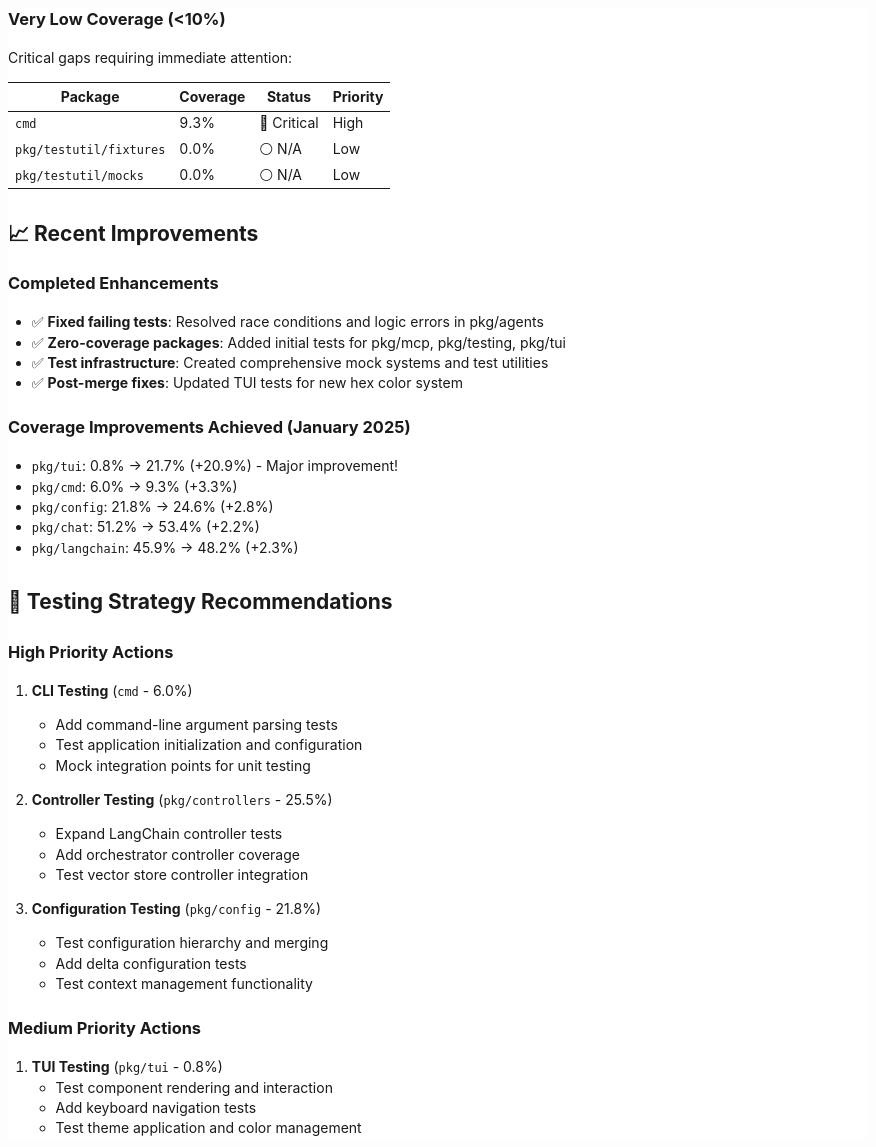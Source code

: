 ### Very Low Coverage (<10%)
Critical gaps requiring immediate attention:

| Package | Coverage | Status | Priority |
|---------|----------|--------|----------|
| `cmd` | 9.3% | 🚨 Critical | High |
| `pkg/testutil/fixtures` | 0.0% | ⚪ N/A | Low |
| `pkg/testutil/mocks` | 0.0% | ⚪ N/A | Low |

## 📈 Recent Improvements

### Completed Enhancements
- ✅ **Fixed failing tests**: Resolved race conditions and logic errors in pkg/agents
- ✅ **Zero-coverage packages**: Added initial tests for pkg/mcp, pkg/testing, pkg/tui
- ✅ **Test infrastructure**: Created comprehensive mock systems and test utilities
- ✅ **Post-merge fixes**: Updated TUI tests for new hex color system

### Coverage Improvements Achieved (January 2025)
- `pkg/tui`: 0.8% → 21.7% (+20.9%) - Major improvement!
- `pkg/cmd`: 6.0% → 9.3% (+3.3%)
- `pkg/config`: 21.8% → 24.6% (+2.8%)
- `pkg/chat`: 51.2% → 53.4% (+2.2%)
- `pkg/langchain`: 45.9% → 48.2% (+2.3%)

## 🎯 Testing Strategy Recommendations

### High Priority Actions
1. **CLI Testing** (`cmd` - 6.0%)
   - Add command-line argument parsing tests
   - Test application initialization and configuration
   - Mock integration points for unit testing

2. **Controller Testing** (`pkg/controllers` - 25.5%)
   - Expand LangChain controller tests
   - Add orchestrator controller coverage
   - Test vector store controller integration

3. **Configuration Testing** (`pkg/config` - 21.8%)
   - Test configuration hierarchy and merging
   - Add delta configuration tests
   - Test context management functionality

### Medium Priority Actions
1. **TUI Testing** (`pkg/tui` - 0.8%)
   - Test component rendering and interaction
   - Add keyboard navigation tests
   - Test theme application and color management
